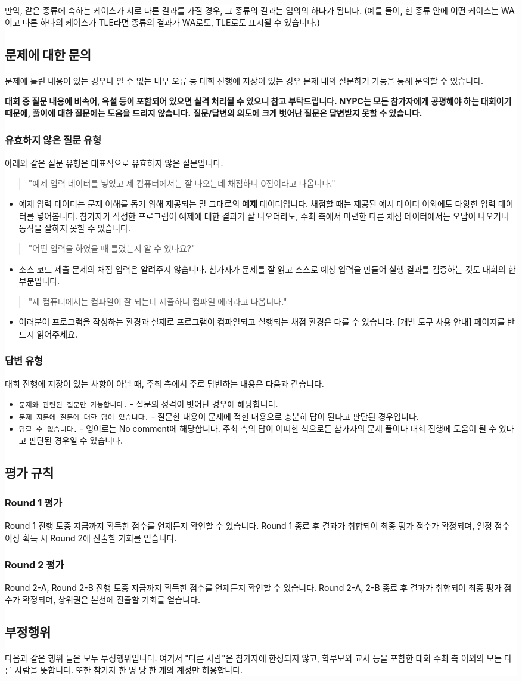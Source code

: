 만약, 같은 종류에 속하는 케이스가 서로 다른 결과를 가질 경우, 그 종류의 결과는 임의의 하나가 됩니다.
(예를 들어, 한 종류 안에 어떤 케이스는 WA이고 다른 하나의 케이스가 TLE라면 종류의 결과가 WA로도, TLE로도 표시될 수 있습니다.)

## 문제에 대한 문의

문제에 틀린 내용이 있는 경우나 알 수 없는 내부 오류 등 대회 진행에 지장이 있는 경우 문제 내의 질문하기 기능을 통해 문의할 수 있습니다. 

**대회 중 질문 내용에 비속어, 욕설 등이 포함되어 있으면 실격 처리될 수 있으니 참고 부탁드립니다.**
**NYPC는 모든 참가자에게 공평해야 하는 대회이기 때문에, 풀이에 대한 질문에는 도움을 드리지 않습니다.**
**질문/답변의 의도에 크게 벗어난 질문은 답변받지 못할 수 있습니다.**

### 유효하지 않은 질문 유형

아래와 같은 질문 유형은 대표적으로 유효하지 않은 질문입니다.

> "예제 입력 데이터를 넣었고 제 컴퓨터에서는 잘 나오는데 채점하니 0점이라고 나옵니다."

* 예제 입력 데이터는 문제 이해를 돕기 위해 제공되는 말 그대로의 **예제** 데이터입니다. 채점할 때는 제공된 예시 데이터 이외에도 다양한 입력 데이터를 넣어봅니다. 참가자가 작성한 프로그램이 예제에 대한 결과가 잘 나오더라도, 주최 측에서 마련한 다른 채점 데이터에서는 오답이 나오거나 동작을 잘하지 못할 수 있습니다.

> "어떤 입력을 하였을 때 틀렸는지 알 수 있나요?"

* 소스 코드 제출 문제의 채점 입력은 알려주지 않습니다. 참가자가 문제를 잘 읽고 스스로 예상 입력을 만들어 실행 결과를 검증하는 것도 대회의 한 부분입니다.

> "제 컴퓨터에서는 컴파일이 잘 되는데 제출하니 컴파일 에러라고 나옵니다."

* 여러분이 프로그램을 작성하는 환경과 실제로 프로그램이 컴파일되고 실행되는 채점 환경은 다를 수 있습니다. <a href='https://nypc.github.io/2022/notice/tool.html' target='_blank'>[개발 도구 사용 안내]</a> 페이지를 반드시 읽어주세요.

### 답변 유형

대회 진행에 지장이 있는 사항이 아닐 때, 주최 측에서 주로 답변하는 내용은 다음과 같습니다.

* `문제와 관련된 질문만 가능합니다.` - 질문의 성격이 벗어난 경우에 해당합니다.
* `문제 지문에 질문에 대한 답이 있습니다.` - 질문한 내용이 문제에 적힌 내용으로 충분히 답이 된다고 판단된 경우입니다.
* `답할 수 없습니다.` - 영어로는 No comment에 해당합니다. 주최 측의 답이 어떠한 식으로든 참가자의 문제 풀이나 대회 진행에 도움이 될 수 있다고 판단된 경우일 수 있습니다.


## 평가 규칙

### Round 1 평가

Round 1 진행 도중 지금까지 획득한 점수를 언제든지 확인할 수 있습니다. Round 1 종료 후 결과가 취합되어 최종 평가 점수가 확정되며, 일정 점수 이상 획득 시 Round 2에 진출할 기회를 얻습니다. 

### Round 2 평가

Round 2-A, Round 2-B 진행 도중 지금까지 획득한 점수를 언제든지 확인할 수 있습니다. Round 2-A, 2-B 종료 후 결과가 취합되어 최종 평가 점수가 확정되며, 상위권은 본선에 진출할  기회를 얻습니다. 

## 부정행위

다음과 같은 행위 들은 모두 부정행위입니다. 여기서 "다른 사람"은 참가자에 한정되지 않고, 학부모와 교사 등을 포함한 대회 주최 측 이외의 모든 다른 사람을 뜻합니다.
또한 참가자 한 명 당 한 개의 계정만 허용합니다.
